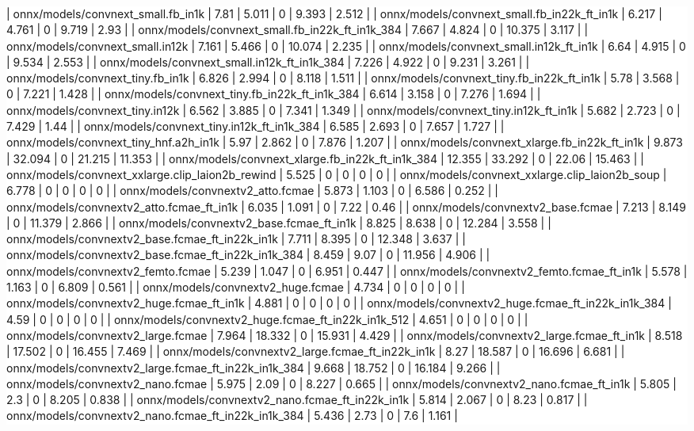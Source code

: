 | onnx/models/convnext_small.fb_in1k                                 |       7.81  |         5.011 |        0     |          9.393 |       2.512 |
| onnx/models/convnext_small.fb_in22k_ft_in1k                        |       6.217 |         4.761 |        0     |          9.719 |       2.93  |
| onnx/models/convnext_small.fb_in22k_ft_in1k_384                    |       7.667 |         4.824 |        0     |         10.375 |       3.117 |
| onnx/models/convnext_small.in12k                                   |       7.161 |         5.466 |        0     |         10.074 |       2.235 |
| onnx/models/convnext_small.in12k_ft_in1k                           |       6.64  |         4.915 |        0     |          9.534 |       2.553 |
| onnx/models/convnext_small.in12k_ft_in1k_384                       |       7.226 |         4.922 |        0     |          9.231 |       3.261 |
| onnx/models/convnext_tiny.fb_in1k                                  |       6.826 |         2.994 |        0     |          8.118 |       1.511 |
| onnx/models/convnext_tiny.fb_in22k_ft_in1k                         |       5.78  |         3.568 |        0     |          7.221 |       1.428 |
| onnx/models/convnext_tiny.fb_in22k_ft_in1k_384                     |       6.614 |         3.158 |        0     |          7.276 |       1.694 |
| onnx/models/convnext_tiny.in12k                                    |       6.562 |         3.885 |        0     |          7.341 |       1.349 |
| onnx/models/convnext_tiny.in12k_ft_in1k                            |       5.682 |         2.723 |        0     |          7.429 |       1.44  |
| onnx/models/convnext_tiny.in12k_ft_in1k_384                        |       6.585 |         2.693 |        0     |          7.657 |       1.727 |
| onnx/models/convnext_tiny_hnf.a2h_in1k                             |       5.97  |         2.862 |        0     |          7.876 |       1.207 |
| onnx/models/convnext_xlarge.fb_in22k_ft_in1k                       |       9.873 |        32.094 |        0     |         21.215 |      11.353 |
| onnx/models/convnext_xlarge.fb_in22k_ft_in1k_384                   |      12.355 |        33.292 |        0     |         22.06  |      15.463 |
| onnx/models/convnext_xxlarge.clip_laion2b_rewind                   |       5.525 |         0     |        0     |          0     |       0     |
| onnx/models/convnext_xxlarge.clip_laion2b_soup                     |       6.778 |         0     |        0     |          0     |       0     |
| onnx/models/convnextv2_atto.fcmae                                  |       5.873 |         1.103 |        0     |          6.586 |       0.252 |
| onnx/models/convnextv2_atto.fcmae_ft_in1k                          |       6.035 |         1.091 |        0     |          7.22  |       0.46  |
| onnx/models/convnextv2_base.fcmae                                  |       7.213 |         8.149 |        0     |         11.379 |       2.866 |
| onnx/models/convnextv2_base.fcmae_ft_in1k                          |       8.825 |         8.638 |        0     |         12.284 |       3.558 |
| onnx/models/convnextv2_base.fcmae_ft_in22k_in1k                    |       7.711 |         8.395 |        0     |         12.348 |       3.637 |
| onnx/models/convnextv2_base.fcmae_ft_in22k_in1k_384                |       8.459 |         9.07  |        0     |         11.956 |       4.906 |
| onnx/models/convnextv2_femto.fcmae                                 |       5.239 |         1.047 |        0     |          6.951 |       0.447 |
| onnx/models/convnextv2_femto.fcmae_ft_in1k                         |       5.578 |         1.163 |        0     |          6.809 |       0.561 |
| onnx/models/convnextv2_huge.fcmae                                  |       4.734 |         0     |        0     |          0     |       0     |
| onnx/models/convnextv2_huge.fcmae_ft_in1k                          |       4.881 |         0     |        0     |          0     |       0     |
| onnx/models/convnextv2_huge.fcmae_ft_in22k_in1k_384                |       4.59  |         0     |        0     |          0     |       0     |
| onnx/models/convnextv2_huge.fcmae_ft_in22k_in1k_512                |       4.651 |         0     |        0     |          0     |       0     |
| onnx/models/convnextv2_large.fcmae                                 |       7.964 |        18.332 |        0     |         15.931 |       4.429 |
| onnx/models/convnextv2_large.fcmae_ft_in1k                         |       8.518 |        17.502 |        0     |         16.455 |       7.469 |
| onnx/models/convnextv2_large.fcmae_ft_in22k_in1k                   |       8.27  |        18.587 |        0     |         16.696 |       6.681 |
| onnx/models/convnextv2_large.fcmae_ft_in22k_in1k_384               |       9.668 |        18.752 |        0     |         16.184 |       9.266 |
| onnx/models/convnextv2_nano.fcmae                                  |       5.975 |         2.09  |        0     |          8.227 |       0.665 |
| onnx/models/convnextv2_nano.fcmae_ft_in1k                          |       5.805 |         2.3   |        0     |          8.205 |       0.838 |
| onnx/models/convnextv2_nano.fcmae_ft_in22k_in1k                    |       5.814 |         2.067 |        0     |          8.23  |       0.817 |
| onnx/models/convnextv2_nano.fcmae_ft_in22k_in1k_384                |       5.436 |         2.73  |        0     |          7.6   |       1.161 |